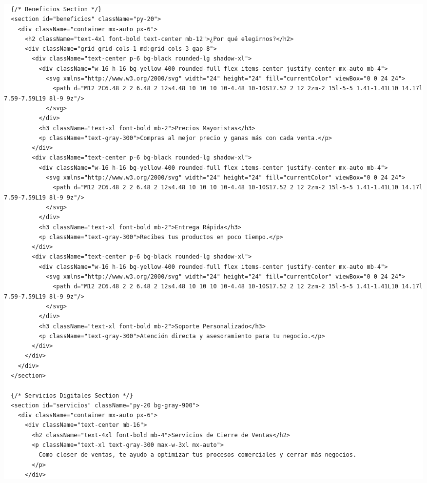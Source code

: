       {/* Beneficios Section */}
      <section id="beneficios" className="py-20">
        <div className="container mx-auto px-6">
          <h2 className="text-4xl font-bold text-center mb-12">¿Por qué elegirnos?</h2>
          <div className="grid grid-cols-1 md:grid-cols-3 gap-8">
            <div className="text-center p-6 bg-black rounded-lg shadow-xl">
              <div className="w-16 h-16 bg-yellow-400 rounded-full flex items-center justify-center mx-auto mb-4">
                <svg xmlns="http://www.w3.org/2000/svg" width="24" height="24" fill="currentColor" viewBox="0 0 24 24">
                  <path d="M12 2C6.48 2 2 6.48 2 12s4.48 10 10 10 10-4.48 10-10S17.52 2 12 2zm-2 15l-5-5 1.41-1.41L10 14.17l7.59-7.59L19 8l-9 9z"/>
                </svg>
              </div>
              <h3 className="text-xl font-bold mb-2">Precios Mayoristas</h3>
              <p className="text-gray-300">Compras al mejor precio y ganas más con cada venta.</p>
            </div>
            <div className="text-center p-6 bg-black rounded-lg shadow-xl">
              <div className="w-16 h-16 bg-yellow-400 rounded-full flex items-center justify-center mx-auto mb-4">
                <svg xmlns="http://www.w3.org/2000/svg" width="24" height="24" fill="currentColor" viewBox="0 0 24 24">
                  <path d="M12 2C6.48 2 2 6.48 2 12s4.48 10 10 10 10-4.48 10-10S17.52 2 12 2zm-2 15l-5-5 1.41-1.41L10 14.17l7.59-7.59L19 8l-9 9z"/>
                </svg>
              </div>
              <h3 className="text-xl font-bold mb-2">Entrega Rápida</h3>
              <p className="text-gray-300">Recibes tus productos en poco tiempo.</p>
            </div>
            <div className="text-center p-6 bg-black rounded-lg shadow-xl">
              <div className="w-16 h-16 bg-yellow-400 rounded-full flex items-center justify-center mx-auto mb-4">
                <svg xmlns="http://www.w3.org/2000/svg" width="24" height="24" fill="currentColor" viewBox="0 0 24 24">
                  <path d="M12 2C6.48 2 2 6.48 2 12s4.48 10 10 10 10-4.48 10-10S17.52 2 12 2zm-2 15l-5-5 1.41-1.41L10 14.17l7.59-7.59L19 8l-9 9z"/>
                </svg>
              </div>
              <h3 className="text-xl font-bold mb-2">Soporte Personalizado</h3>
              <p className="text-gray-300">Atención directa y asesoramiento para tu negocio.</p>
            </div>
          </div>
        </div>
      </section>

      {/* Servicios Digitales Section */}
      <section id="servicios" className="py-20 bg-gray-900">
        <div className="container mx-auto px-6">
          <div className="text-center mb-16">
            <h2 className="text-4xl font-bold mb-4">Servicios de Cierre de Ventas</h2>
            <p className="text-xl text-gray-300 max-w-3xl mx-auto">
              Como closer de ventas, te ayudo a optimizar tus procesos comerciales y cerrar más negocios.
            </p>
          </div>
          